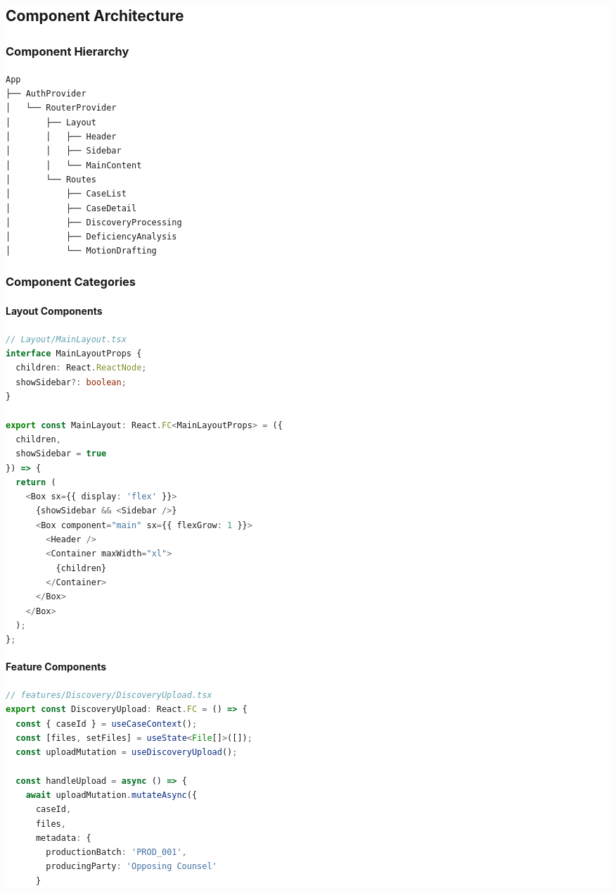 ## Component Architecture

### Component Hierarchy
```
App
├── AuthProvider
│   └── RouterProvider
│       ├── Layout
│       │   ├── Header
│       │   ├── Sidebar
│       │   └── MainContent
│       └── Routes
│           ├── CaseList
│           ├── CaseDetail
│           ├── DiscoveryProcessing
│           ├── DeficiencyAnalysis
│           └── MotionDrafting
```

### Component Categories

#### Layout Components
```typescript
// Layout/MainLayout.tsx
interface MainLayoutProps {
  children: React.ReactNode;
  showSidebar?: boolean;
}

export const MainLayout: React.FC<MainLayoutProps> = ({ 
  children, 
  showSidebar = true 
}) => {
  return (
    <Box sx={{ display: 'flex' }}>
      {showSidebar && <Sidebar />}
      <Box component="main" sx={{ flexGrow: 1 }}>
        <Header />
        <Container maxWidth="xl">
          {children}
        </Container>
      </Box>
    </Box>
  );
};
```

#### Feature Components
```typescript
// features/Discovery/DiscoveryUpload.tsx
export const DiscoveryUpload: React.FC = () => {
  const { caseId } = useCaseContext();
  const [files, setFiles] = useState<File[]>([]);
  const uploadMutation = useDiscoveryUpload();

  const handleUpload = async () => {
    await uploadMutation.mutateAsync({
      caseId,
      files,
      metadata: {
        productionBatch: 'PROD_001',
        producingParty: 'Opposing Counsel'
      }
```